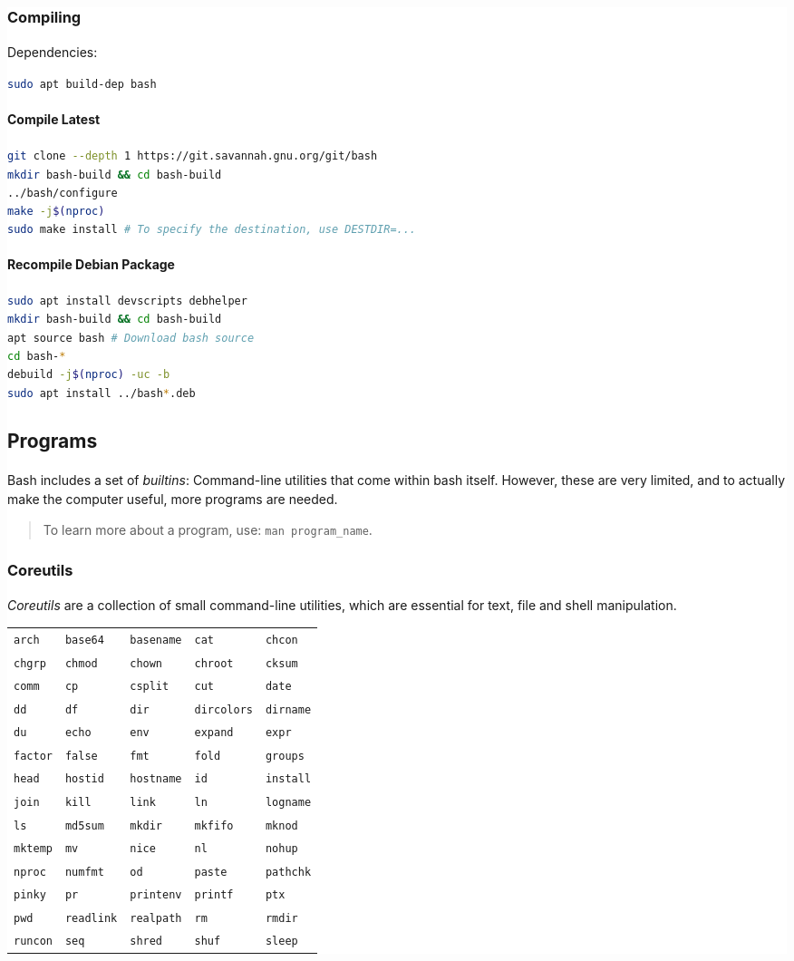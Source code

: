 ### Compiling

Dependencies:

```sh
sudo apt build-dep bash
```

#### Compile Latest

```sh
git clone --depth 1 https://git.savannah.gnu.org/git/bash
mkdir bash-build && cd bash-build
../bash/configure
make -j$(nproc)
sudo make install # To specify the destination, use DESTDIR=...
```

#### Recompile Debian Package

```bash
sudo apt install devscripts debhelper
mkdir bash-build && cd bash-build
apt source bash # Download bash source
cd bash-*
debuild -j$(nproc) -uc -b
sudo apt install ../bash*.deb
```

## Programs

Bash includes a set of *builtins*: Command-line utilities that come within bash itself. However, these are very limited, and to actually make the computer useful, more programs are needed.

> To learn more about a program, use: `man program_name`.

### Coreutils

*Coreutils* are a collection of small command-line utilities, which are essential for text, file and shell manipulation.

|           |            |            |             |            |
| --------- | ---------- | ---------- | ----------- | ---------- |
| `arch`    | `base64`   | `basename` | `cat`       | `chcon`    |
| `chgrp`   | `chmod`    | `chown`    | `chroot`    | `cksum`    |
| `comm`    | `cp`       | `csplit`   | `cut`       | `date`     |
| `dd`      | `df`       | `dir`      | `dircolors` | `dirname`  |
| `du`      | `echo`     | `env`      | `expand`    | `expr`     |
| `factor`  | `false`    | `fmt`      | `fold`      | `groups`   |
| `head`    | `hostid`   | `hostname` | `id`        | `install`  |
| `join`    | `kill`     | `link`     | `ln`        | `logname`  |
| `ls`      | `md5sum`   | `mkdir`    | `mkfifo`    | `mknod`    |
| `mktemp`  | `mv`       | `nice`     | `nl`        | `nohup`    |
| `nproc`   | `numfmt`   | `od`       | `paste`     | `pathchk`  |
| `pinky`   | `pr`       | `printenv` | `printf`    | `ptx`      |
| `pwd`     | `readlink` | `realpath` | `rm`        | `rmdir`    |
| `runcon`  | `seq`      | `shred`    | `shuf`      | `sleep`    |